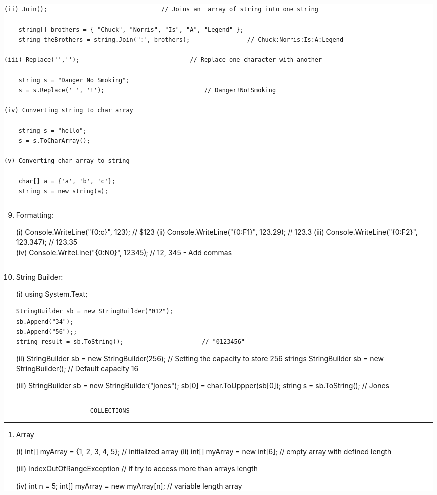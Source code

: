 	(ii) Join();								// Joins an  array of string into one string

		string[] brothers = { "Chuck", "Norris", "Is", "A", "Legend" };
		string theBrothers = string.Join(":", brothers);				// Chuck:Norris:Is:A:Legend

	(iii) Replace('','');								// Replace one character with another

		string s = "Danger No Smoking";
		s = s.Replace(' ', '!');							// Danger!No!Smoking

	(iv) Converting string to char array

		string s = "hello";
		s = s.ToCharArray();

	(v) Converting char array to string

		char[] a = {'a', 'b', 'c'};
		string s = new string(a);
---------------------------------------------------------------------------------------------------------------------------------------------------------------------------------------------

9. Formatting:

	(i)  Console.WriteLine("{0:c}", 123);						// $123
	(ii) Console.WriteLine("{0:F1}", 123.29);						// 123.3
	(iii) Console.WriteLine("{0:F2}", 123.347);					// 123.35		
	(iv) Console.WriteLine("{0:N0}", 12345);						// 12, 345 - Add commas

--------------------------------------------------------------------------------------------------------------------------------------------------------------------------------------------

10. String Builder:

	(i) using System.Text;

		StringBuilder sb = new StringBuilder("012");
		sb.Append("34");
		sb.Append("56");;
		string result = sb.ToString();						// "0123456"

	(ii) StringBuilder sb = new StringBuilder(256);					// Setting the capacity to store 256 strings
	      StringBuilder sb = new StringBuilder();					// Default capacity 16

	(iii) StringBuilder sb = new StringBuilder("jones");
	        sb[0] = char.ToUppper(sb[0]);
	        string s = sb.ToString();							// Jones


----------------------------------------------------------------------------------------------------------------------------------------------------------------------------------------------

							COLLECTIONS

-----------------------------------------------------------------------------------------------------------------------------------------------------------------------------------------------

1. Array

	(i) int[] myArray = {1, 2, 3, 4, 5};						// initialized array
	(ii) int[] myArray = new int[6];						// empty array with defined length

	(iii) IndexOutOfRangeException						// if try to access more than arrays length

	(iv) int n = 5;
	       int[] myArray = new myArray[n];						// variable length array
